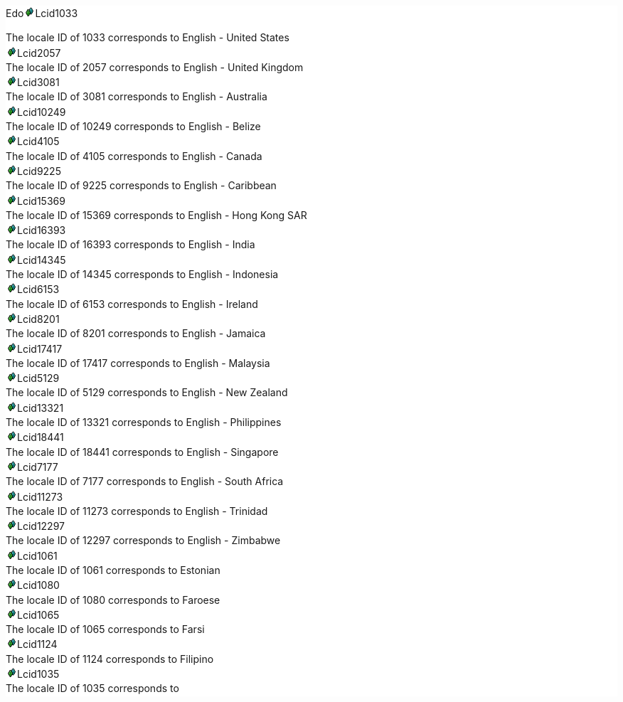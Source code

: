 Edo</div></td></tr><tr class="cd0"><td align="center" class="MemberTypeIcon"><img src="enumValue.png"></img></td><td class="MemberName">Lcid1033</td><td class="MemberSummary"><div class ="SummaryItem">The locale ID of 1033 corresponds to English - United States</div></td></tr><tr class="cd1"><td align="center" class="MemberTypeIcon"><img src="enumValue.png"></img></td><td class="MemberName">Lcid2057</td><td class="MemberSummary"><div class ="SummaryItem">The locale ID of 2057 corresponds to English - United Kingdom</div></td></tr><tr class="cd0"><td align="center" class="MemberTypeIcon"><img src="enumValue.png"></img></td><td class="MemberName">Lcid3081</td><td class="MemberSummary"><div class ="SummaryItem">The locale ID of 3081 corresponds to English - Australia</div></td></tr><tr class="cd1"><td align="center" class="MemberTypeIcon"><img src="enumValue.png"></img></td><td class="MemberName">Lcid10249</td><td class="MemberSummary"><div class ="SummaryItem">The locale ID of 10249 corresponds to English - Belize</div></td></tr><tr class="cd0"><td align="center" class="MemberTypeIcon"><img src="enumValue.png"></img></td><td class="MemberName">Lcid4105</td><td class="MemberSummary"><div class ="SummaryItem">The locale ID of 4105 corresponds to English - Canada</div></td></tr><tr class="cd1"><td align="center" class="MemberTypeIcon"><img src="enumValue.png"></img></td><td class="MemberName">Lcid9225</td><td class="MemberSummary"><div class ="SummaryItem">The locale ID of 9225 corresponds to English - Caribbean</div></td></tr><tr class="cd0"><td align="center" class="MemberTypeIcon"><img src="enumValue.png"></img></td><td class="MemberName">Lcid15369</td><td class="MemberSummary"><div class ="SummaryItem">The locale ID of 15369 corresponds to English - Hong Kong SAR</div></td></tr><tr class="cd1"><td align="center" class="MemberTypeIcon"><img src="enumValue.png"></img></td><td class="MemberName">Lcid16393</td><td class="MemberSummary"><div class ="SummaryItem">The locale ID of 16393 corresponds to English - India</div></td></tr><tr class="cd0"><td align="center" class="MemberTypeIcon"><img src="enumValue.png"></img></td><td class="MemberName">Lcid14345</td><td class="MemberSummary"><div class ="SummaryItem">The locale ID of 14345 corresponds to English - Indonesia</div></td></tr><tr class="cd1"><td align="center" class="MemberTypeIcon"><img src="enumValue.png"></img></td><td class="MemberName">Lcid6153</td><td class="MemberSummary"><div class ="SummaryItem">The locale ID of 6153 corresponds to English - Ireland</div></td></tr><tr class="cd0"><td align="center" class="MemberTypeIcon"><img src="enumValue.png"></img></td><td class="MemberName">Lcid8201</td><td class="MemberSummary"><div class ="SummaryItem">The locale ID of 8201 corresponds to English - Jamaica</div></td></tr><tr class="cd1"><td align="center" class="MemberTypeIcon"><img src="enumValue.png"></img></td><td class="MemberName">Lcid17417</td><td class="MemberSummary"><div class ="SummaryItem">The locale ID of 17417 corresponds to English - Malaysia</div></td></tr><tr class="cd0"><td align="center" class="MemberTypeIcon"><img src="enumValue.png"></img></td><td class="MemberName">Lcid5129</td><td class="MemberSummary"><div class ="SummaryItem">The locale ID of 5129 corresponds to English - New Zealand</div></td></tr><tr class="cd1"><td align="center" class="MemberTypeIcon"><img src="enumValue.png"></img></td><td class="MemberName">Lcid13321</td><td class="MemberSummary"><div class ="SummaryItem">The locale ID of 13321 corresponds to English - Philippines</div></td></tr><tr class="cd0"><td align="center" class="MemberTypeIcon"><img src="enumValue.png"></img></td><td class="MemberName">Lcid18441</td><td class="MemberSummary"><div class ="SummaryItem">The locale ID of 18441 corresponds to English - Singapore</div></td></tr><tr class="cd1"><td align="center" class="MemberTypeIcon"><img src="enumValue.png"></img></td><td class="MemberName">Lcid7177</td><td class="MemberSummary"><div class ="SummaryItem">The locale ID of 7177 corresponds to English - South Africa</div></td></tr><tr class="cd0"><td align="center" class="MemberTypeIcon"><img src="enumValue.png"></img></td><td class="MemberName">Lcid11273</td><td class="MemberSummary"><div class ="SummaryItem">The locale ID of 11273 corresponds to English - Trinidad</div></td></tr><tr class="cd1"><td align="center" class="MemberTypeIcon"><img src="enumValue.png"></img></td><td class="MemberName">Lcid12297</td><td class="MemberSummary"><div class ="SummaryItem">The locale ID of 12297 corresponds to English - Zimbabwe</div></td></tr><tr class="cd0"><td align="center" class="MemberTypeIcon"><img src="enumValue.png"></img></td><td class="MemberName">Lcid1061</td><td class="MemberSummary"><div class ="SummaryItem">The locale ID of 1061 corresponds to Estonian</div></td></tr><tr class="cd1"><td align="center" class="MemberTypeIcon"><img src="enumValue.png"></img></td><td class="MemberName">Lcid1080</td><td class="MemberSummary"><div class ="SummaryItem">The locale ID of 1080 corresponds to Faroese</div></td></tr><tr class="cd0"><td align="center" class="MemberTypeIcon"><img src="enumValue.png"></img></td><td class="MemberName">Lcid1065</td><td class="MemberSummary"><div class ="SummaryItem">The locale ID of 1065 corresponds to Farsi</div></td></tr><tr class="cd1"><td align="center" class="MemberTypeIcon"><img src="enumValue.png"></img></td><td class="MemberName">Lcid1124</td><td class="MemberSummary"><div class ="SummaryItem">The locale ID of 1124 corresponds to Filipino</div></td></tr><tr class="cd0"><td align="center" class="MemberTypeIcon"><img src="enumValue.png"></img></td><td class="MemberName">Lcid1035</td><td class="MemberSummary"><div class ="SummaryItem">The locale ID of 1035 corresponds to